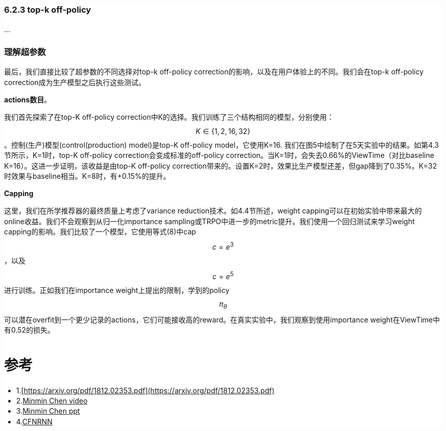 ### 6.2.3 top-k off-policy

...

### 理解超参数

最后，我们直接比较了超参数的不同选择对top-k off-policy correction的影响，以及在用户体验上的不同。我们会在top-k off-policy correction成为生产模型之后执行这些测试。

**actions数目**。

我们首先探索了在top-K off-policy correction中K的选择。我们训练了三个结构相同的模型，分别使用：$$K \in \lbrace 1,2,16,32 \rbrace$$。控制(生产)模型(control(production) model)是top-K off-policy model，它使用K=16. 我们在图5中绘制了在5天实验中的结果。如第4.3节所示，K=1时，top-K off-policy correction会变成标准的off-policy correction。当K=1时，会失去0.66%的ViewTime（对比baseline K=16）。这进一步证明，该收益是由top-K off-policy correction带来的。设置K=2时，效果比生产模型还差，但gap降到了0.35%。K=32时效果与baseline相当。K=8时，有+0.15%的提升。

**Capping**

这里，我们在所学推荐器的最终质量上考虑了variance reduction技术。如4.4节所述，weight capping可以在初始实验中带来最大的online收益。我们不会观察到从归一化importance sampling或TRPO中进一步的metric提升。我们使用一个回归测试来学习weight capping的影响。我们比较了一个模型，它使用等式(8)中cap $$c=e^3$$，以及$$c=e^5$$进行训练。正如我们在importance weight上提出的限制，学到的policy $$\pi_\theta$$可以潜在overfit到一个更少记录的actions，它们可能接收高的reward。在真实实验中，我们观察到使用importance weight在ViewTime中有0.52的损失。



# 参考

- 1.[https://arxiv.org/pdf/1812.02353.pdf](https://arxiv.org/pdf/1812.02353.pdf)
- 2.[Minmin Chen video](https://www.youtube.com/watch?v=HEqQ2_1XRTs)
- 3.[Minmin Chen ppt](https://coladrill.github.io/2019/03/30/Youtube案例研究/)
- 4.[CFNRNN](https://openreview.net/pdf?id=S1dIzvclg)